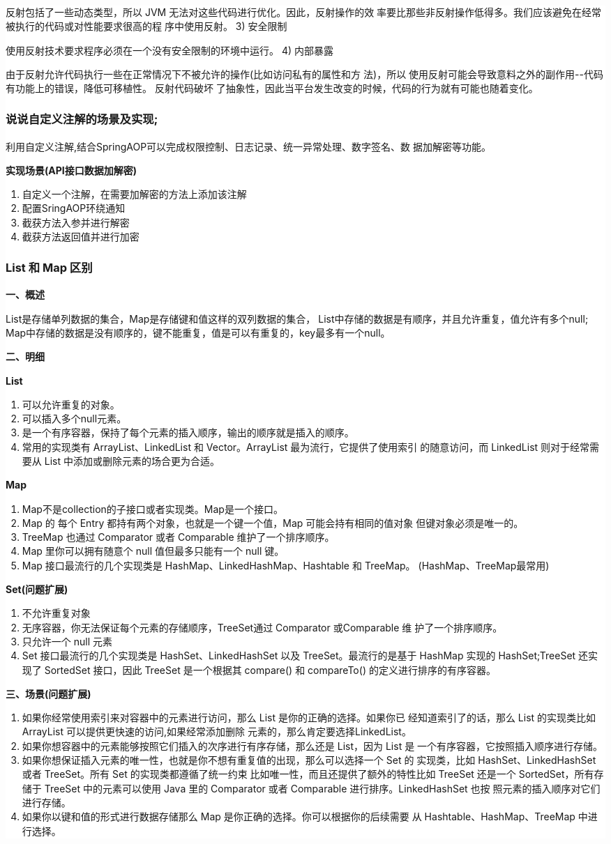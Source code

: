    反射包括了一些动态类型，所以 JVM 无法对这些代码进行优化。因此，反射操作的效 率要比那些非反射操作低得多。我们应该避免在经常被执行的代码或对性能要求很高的程 序中使用反射。
3) 安全限制 

   使用反射技术要求程序必须在一个没有安全限制的环境中运行。
4) 内部暴露 

   由于反射允许代码执行一些在正常情况下不被允许的操作(比如访问私有的属性和方 法)，所以 使用反射可能会导致意料之外的副作用--代码有功能上的错误，降低可移植性。 反射代码破坏 了抽象性，因此当平台发生改变的时候，代码的行为就有可能也随着变化。

### 说说自定义注解的场景及实现;

利用自定义注解,结合SpringAOP可以完成权限控制、日志记录、统一异常处理、数字签名、数 据加解密等功能。

**实现场景(API接口数据加解密)**
1) 自定义一个注解，在需要加解密的方法上添加该注解 
2) 配置SringAOP环绕通知 
3) 截获方法入参并进行解密
4) 截获方法返回值并进行加密

### List 和 Map 区别
**一、概述**

List是存储单列数据的集合，Map是存储键和值这样的双列数据的集合， List中存储的数据是有顺序，并且允许重复，值允许有多个null; Map中存储的数据是没有顺序的，键不能重复，值是可以有重复的，key最多有一个null。

**二、明细**

**List**

1) 可以允许重复的对象。
2) 可以插入多个null元素。 
3) 是一个有序容器，保持了每个元素的插入顺序，输出的顺序就是插入的顺序。 
4) 常用的实现类有 ArrayList、LinkedList 和 Vector。ArrayList 最为流行，它提供了使用索引 的随意访问，而 LinkedList 则对于经常需要从 List 中添加或删除元素的场合更为合适。

**Map**

1) Map不是collection的子接口或者实现类。Map是一个接口。
2) Map 的 每个 Entry 都持有两个对象，也就是一个键一个值，Map 可能会持有相同的值对象 但键对象必须是唯一的。
3) TreeMap 也通过 Comparator 或者 Comparable 维护了一个排序顺序。
4) Map 里你可以拥有随意个 null 值但最多只能有一个 null 键。
5) Map 接口最流行的几个实现类是 HashMap、LinkedHashMap、Hashtable 和 TreeMap。 (HashMap、TreeMap最常用)

**Set(问题扩展)**

1) 不允许重复对象
2) 无序容器，你无法保证每个元素的存储顺序，TreeSet通过 Comparator 或Comparable 维 护了一个排序顺序。
3) 只允许一个 null 元素
4) Set 接口最流行的几个实现类是 HashSet、LinkedHashSet 以及 TreeSet。最流行的是基于 HashMap 实现的 HashSet;TreeSet 还实现了 SortedSet 接口，因此 TreeSet 是一个根据其 compare() 和 compareTo() 的定义进行排序的有序容器。

**三、场景(问题扩展)**

1) 如果你经常使用索引来对容器中的元素进行访问，那么 List 是你的正确的选择。如果你已 经知道索引了的话，那么 List 的实现类比如 ArrayList 可以提供更快速的访问,如果经常添加删除 元素的，那么肯定要选择LinkedList。
2) 如果你想容器中的元素能够按照它们插入的次序进行有序存储，那么还是 List，因为 List 是 一个有序容器，它按照插入顺序进行存储。 
3) 如果你想保证插入元素的唯一性，也就是你不想有重复值的出现，那么可以选择一个 Set 的 实现类，比如 HashSet、LinkedHashSet 或者 TreeSet。所有 Set 的实现类都遵循了统一约束 比如唯一性，而且还提供了额外的特性比如 TreeSet 还是一个 SortedSet，所有存储于 TreeSet 中的元素可以使用 Java 里的 Comparator 或者 Comparable 进行排序。LinkedHashSet 也按 照元素的插入顺序对它们进行存储。
4) 如果你以键和值的形式进行数据存储那么 Map 是你正确的选择。你可以根据你的后续需要 从 Hashtable、HashMap、TreeMap 中进行选择。
